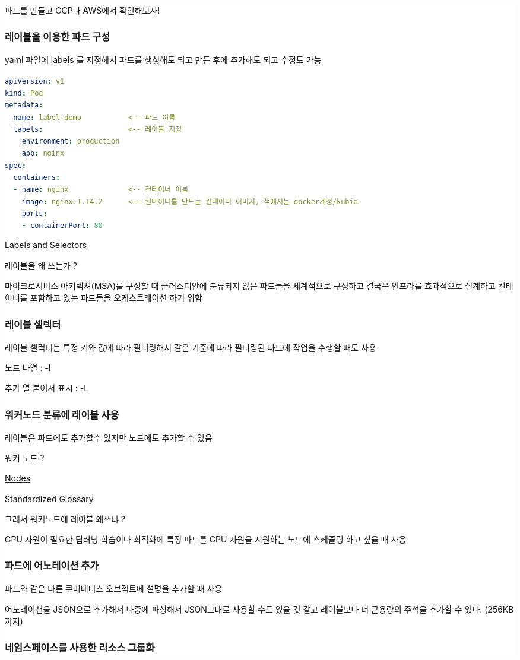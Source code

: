 파드를 만들고 GCP나 AWS에서 확인해보자!

### 레이블을 이용한 파드 구성

yaml 파일에 labels 를 지정해서 파드를 생성해도 되고 만든 후에 추가해도 되고 수정도 가능

```yaml
apiVersion: v1
kind: Pod
metadata:
  name: label-demo           <-- 파드 이름
  labels:                    <-- 레이블 지정
    environment: production
    app: nginx
spec:
  containers:
  - name: nginx              <-- 컨테이너 이름
    image: nginx:1.14.2      <-- 컨테이너를 만드는 컨테이너 이미지, 책에서는 docker계정/kubia
    ports:
    - containerPort: 80
```

[Labels and Selectors](https://kubernetes.io/docs/concepts/overview/working-with-objects/labels/)

레이블을 왜 쓰는가 ? 

마이크로서비스 아키텍쳐(MSA)를 구성할 때 클러스터안에 분류되지 않은 파드들을 체계적으로 구성하고 결국은 인프라를 효과적으로 설계하고 컨테이너를 포함하고 있는 파드들을 오케스트레이션 하기 위함

### 레이블 셀렉터

레이블 셀럭터는 특정 키와 값에 따라 필터링해서 같은 기준에 따라 필터링된 파드에 작업을 수행할 때도 사용

노드 나열 : -l

추가 열 붙여서 표시 : -L

### 워커노드 분류에 레이블 사용

레이블은 파드에도 추가할수 있지만 노드에도 추가할 수 있음

워커 노드 ?

[Nodes](https://kubernetes.io/docs/concepts/architecture/nodes/)

[Standardized Glossary](https://kubernetes.io/docs/reference/glossary/?fundamental=true#term-node)

그래서 워커노드에 레이블 왜쓰냐 ?

GPU 자원이 필요한 딥러닝 학습이나 최적화에 특정 파드를 GPU 자원을 지원하는 노드에 스케쥴링 하고 싶을 때 사용

### 파드에 어노테이션 추가

파드와 같은 다른 쿠버네티스 오브젝트에 설명을 추가할 때 사용

어노테이션을 JSON으로 추가해서 나중에 파싱해서 JSON그대로 사용할 수도 있을 것 같고 레이블보다 더 큰용량의 주석을 추가할 수 있다. (256KB까지)

### 네임스페이스를 사용한 리소스 그룹화
